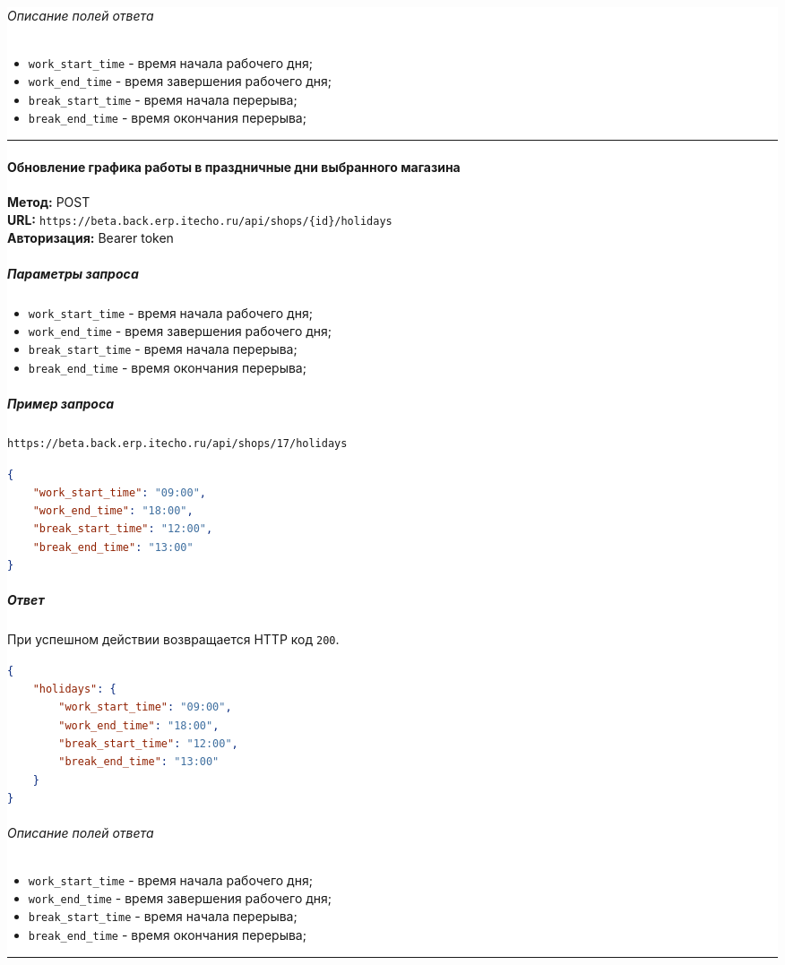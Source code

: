 ###### Описание полей ответа

- `work_start_time` - время начала рабочего дня;  
- `work_end_time` - время завершения рабочего дня;  
- `break_start_time` - время начала перерыва;
- `break_end_time` - время окончания перерыва;

---

#### Обновление графика работы в праздничные дни выбранного магазина

**Метод:** POST  
**URL:** `https://beta.back.erp.itecho.ru/api/shops/{id}/holidays`  
**Авторизация:** Bearer token

##### Параметры запроса

- `work_start_time` - время начала рабочего дня;  
- `work_end_time` - время завершения рабочего дня;  
- `break_start_time` - время начала перерыва;
- `break_end_time` - время окончания перерыва;

##### Пример запроса

`https://beta.back.erp.itecho.ru/api/shops/17/holidays`
```JSON
{
	"work_start_time": "09:00",
	"work_end_time": "18:00",
	"break_start_time": "12:00",
	"break_end_time": "13:00"
}
```

##### Ответ

При успешном действии возвращается HTTP код `200`.
```json
{
	"holidays": {
		"work_start_time": "09:00",
		"work_end_time": "18:00",
		"break_start_time": "12:00",
		"break_end_time": "13:00"
	}
}
```

###### Описание полей ответа

- `work_start_time` - время начала рабочего дня;  
- `work_end_time` - время завершения рабочего дня;  
- `break_start_time` - время начала перерыва;
- `break_end_time` - время окончания перерыва;

---